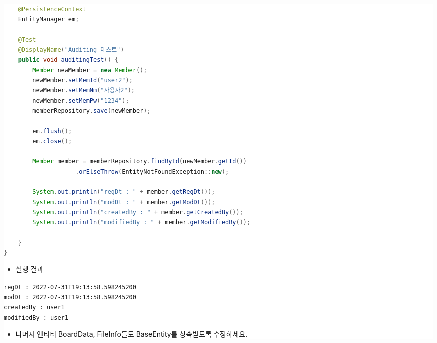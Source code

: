 ```java
	@PersistenceContext
	EntityManager em;
	
	@Test
	@DisplayName("Auditing 테스트")
	public void auditingTest() {
		Member newMember = new Member();
		newMember.setMemId("user2");
		newMember.setMemNm("사용자2");
		newMember.setMemPw("1234");
		memberRepository.save(newMember);
		
		em.flush();
		em.close();
		
		Member member = memberRepository.findById(newMember.getId())
					.orElseThrow(EntityNotFoundException::new);
		
		System.out.println("regDt : " + member.getRegDt());
		System.out.println("modDt : " + member.getModDt());
		System.out.println("createdBy : " + member.getCreatedBy());
		System.out.println("modifiedBy : " + member.getModifiedBy());
		
	}
}
```

- 실행 결과

```
regDt : 2022-07-31T19:13:58.598245200
modDt : 2022-07-31T19:13:58.598245200
createdBy : user1
modifiedBy : user1
```

- 나머지 엔티티 BoardData, FileInfo들도 BaseEntity를 상속받도록 수정하세요.